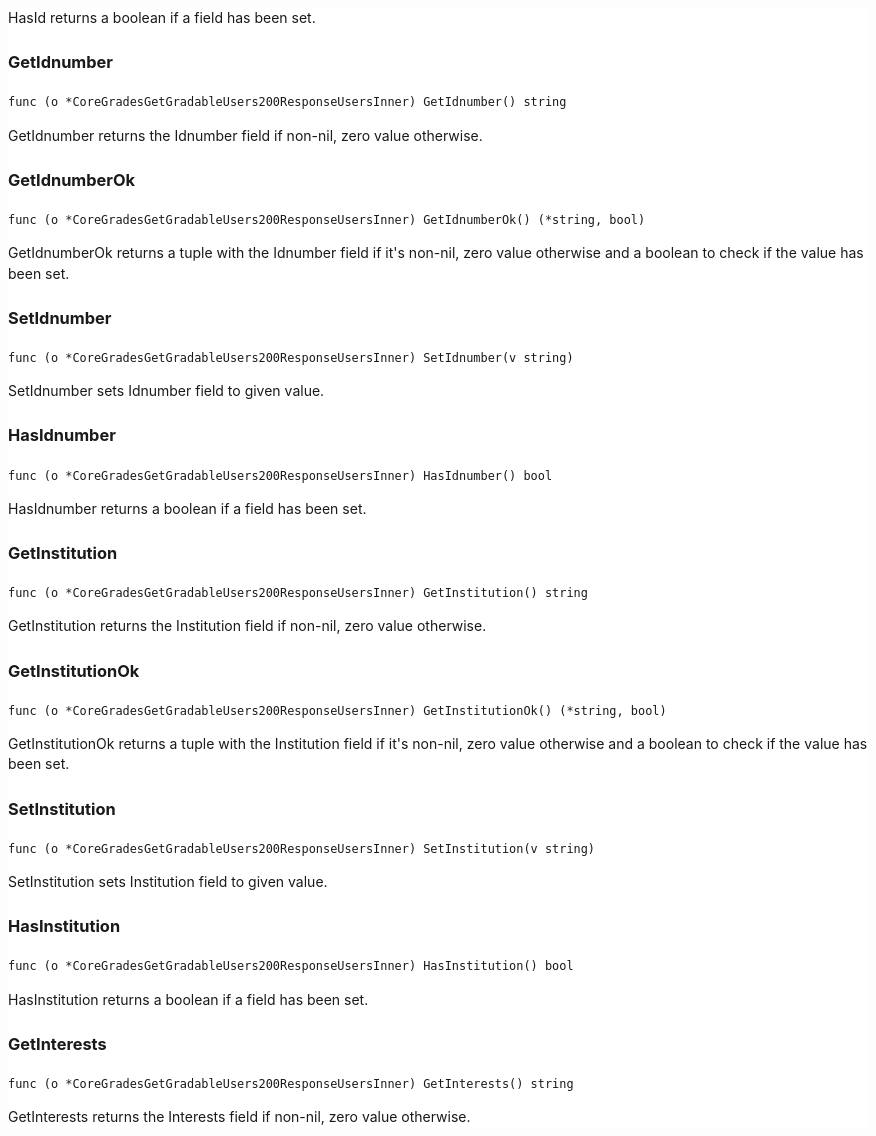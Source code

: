 HasId returns a boolean if a field has been set.

### GetIdnumber

`func (o *CoreGradesGetGradableUsers200ResponseUsersInner) GetIdnumber() string`

GetIdnumber returns the Idnumber field if non-nil, zero value otherwise.

### GetIdnumberOk

`func (o *CoreGradesGetGradableUsers200ResponseUsersInner) GetIdnumberOk() (*string, bool)`

GetIdnumberOk returns a tuple with the Idnumber field if it's non-nil, zero value otherwise
and a boolean to check if the value has been set.

### SetIdnumber

`func (o *CoreGradesGetGradableUsers200ResponseUsersInner) SetIdnumber(v string)`

SetIdnumber sets Idnumber field to given value.

### HasIdnumber

`func (o *CoreGradesGetGradableUsers200ResponseUsersInner) HasIdnumber() bool`

HasIdnumber returns a boolean if a field has been set.

### GetInstitution

`func (o *CoreGradesGetGradableUsers200ResponseUsersInner) GetInstitution() string`

GetInstitution returns the Institution field if non-nil, zero value otherwise.

### GetInstitutionOk

`func (o *CoreGradesGetGradableUsers200ResponseUsersInner) GetInstitutionOk() (*string, bool)`

GetInstitutionOk returns a tuple with the Institution field if it's non-nil, zero value otherwise
and a boolean to check if the value has been set.

### SetInstitution

`func (o *CoreGradesGetGradableUsers200ResponseUsersInner) SetInstitution(v string)`

SetInstitution sets Institution field to given value.

### HasInstitution

`func (o *CoreGradesGetGradableUsers200ResponseUsersInner) HasInstitution() bool`

HasInstitution returns a boolean if a field has been set.

### GetInterests

`func (o *CoreGradesGetGradableUsers200ResponseUsersInner) GetInterests() string`

GetInterests returns the Interests field if non-nil, zero value otherwise.
